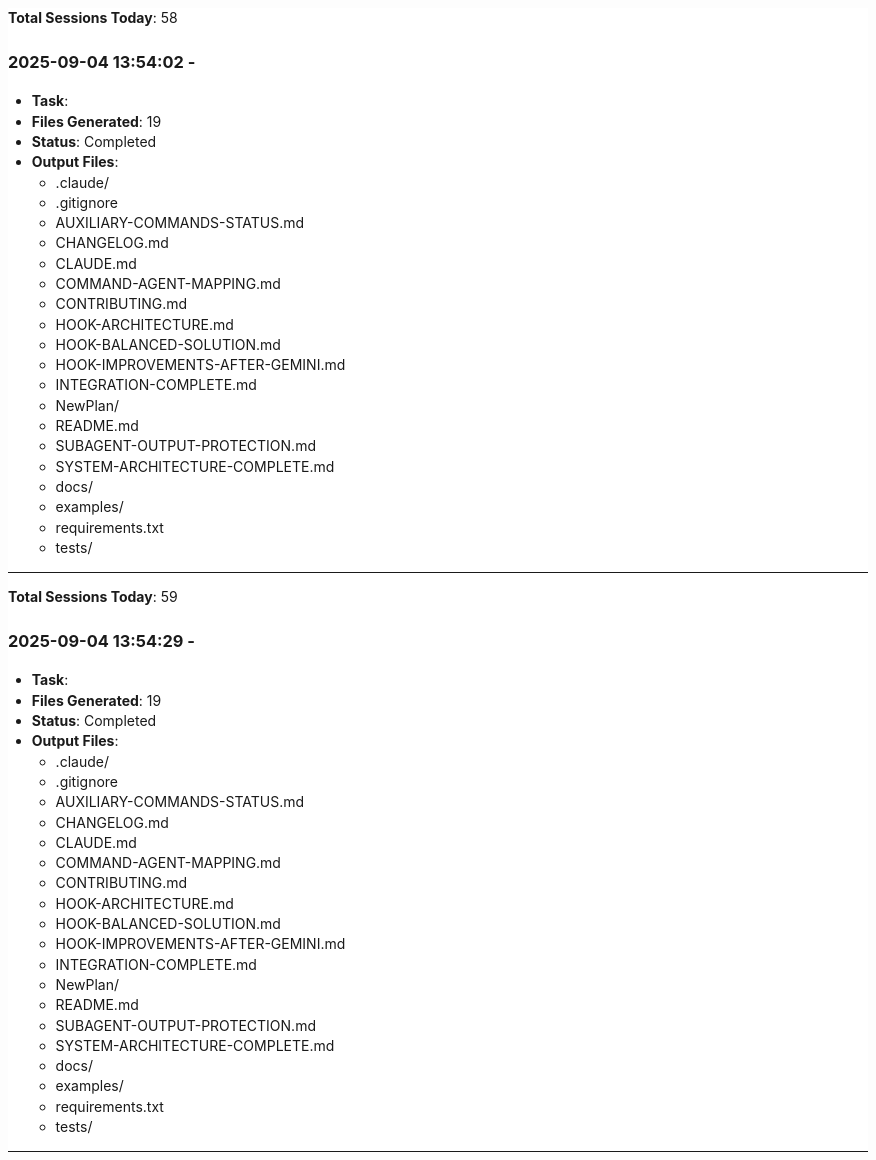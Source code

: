 **Total Sessions Today**: 58

### 2025-09-04 13:54:02 - 
- **Task**: 
- **Files Generated**: 19
- **Status**: Completed
- **Output Files**:
  - .claude/
  - .gitignore
  - AUXILIARY-COMMANDS-STATUS.md
  - CHANGELOG.md
  - CLAUDE.md
  - COMMAND-AGENT-MAPPING.md
  - CONTRIBUTING.md
  - HOOK-ARCHITECTURE.md
  - HOOK-BALANCED-SOLUTION.md
  - HOOK-IMPROVEMENTS-AFTER-GEMINI.md
  - INTEGRATION-COMPLETE.md
  - NewPlan/
  - README.md
  - SUBAGENT-OUTPUT-PROTECTION.md
  - SYSTEM-ARCHITECTURE-COMPLETE.md
  - docs/
  - examples/
  - requirements.txt
  - tests/

---
**Total Sessions Today**: 59

### 2025-09-04 13:54:29 - 
- **Task**: 
- **Files Generated**: 19
- **Status**: Completed
- **Output Files**:
  - .claude/
  - .gitignore
  - AUXILIARY-COMMANDS-STATUS.md
  - CHANGELOG.md
  - CLAUDE.md
  - COMMAND-AGENT-MAPPING.md
  - CONTRIBUTING.md
  - HOOK-ARCHITECTURE.md
  - HOOK-BALANCED-SOLUTION.md
  - HOOK-IMPROVEMENTS-AFTER-GEMINI.md
  - INTEGRATION-COMPLETE.md
  - NewPlan/
  - README.md
  - SUBAGENT-OUTPUT-PROTECTION.md
  - SYSTEM-ARCHITECTURE-COMPLETE.md
  - docs/
  - examples/
  - requirements.txt
  - tests/

---